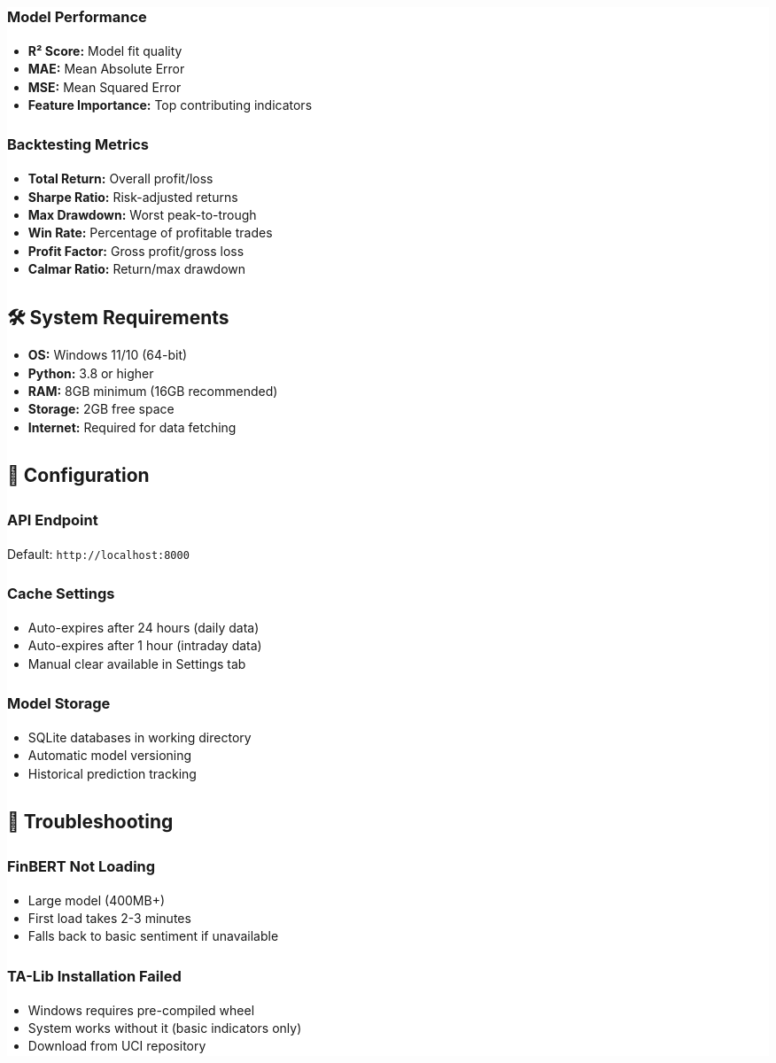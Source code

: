 ### Model Performance
- **R² Score:** Model fit quality
- **MAE:** Mean Absolute Error
- **MSE:** Mean Squared Error
- **Feature Importance:** Top contributing indicators

### Backtesting Metrics
- **Total Return:** Overall profit/loss
- **Sharpe Ratio:** Risk-adjusted returns
- **Max Drawdown:** Worst peak-to-trough
- **Win Rate:** Percentage of profitable trades
- **Profit Factor:** Gross profit/gross loss
- **Calmar Ratio:** Return/max drawdown

## 🛠️ System Requirements

- **OS:** Windows 11/10 (64-bit)
- **Python:** 3.8 or higher
- **RAM:** 8GB minimum (16GB recommended)
- **Storage:** 2GB free space
- **Internet:** Required for data fetching

## 📝 Configuration

### API Endpoint
Default: `http://localhost:8000`

### Cache Settings
- Auto-expires after 24 hours (daily data)
- Auto-expires after 1 hour (intraday data)
- Manual clear available in Settings tab

### Model Storage
- SQLite databases in working directory
- Automatic model versioning
- Historical prediction tracking

## 🔧 Troubleshooting

### FinBERT Not Loading
- Large model (400MB+)
- First load takes 2-3 minutes
- Falls back to basic sentiment if unavailable

### TA-Lib Installation Failed
- Windows requires pre-compiled wheel
- System works without it (basic indicators only)
- Download from UCI repository
